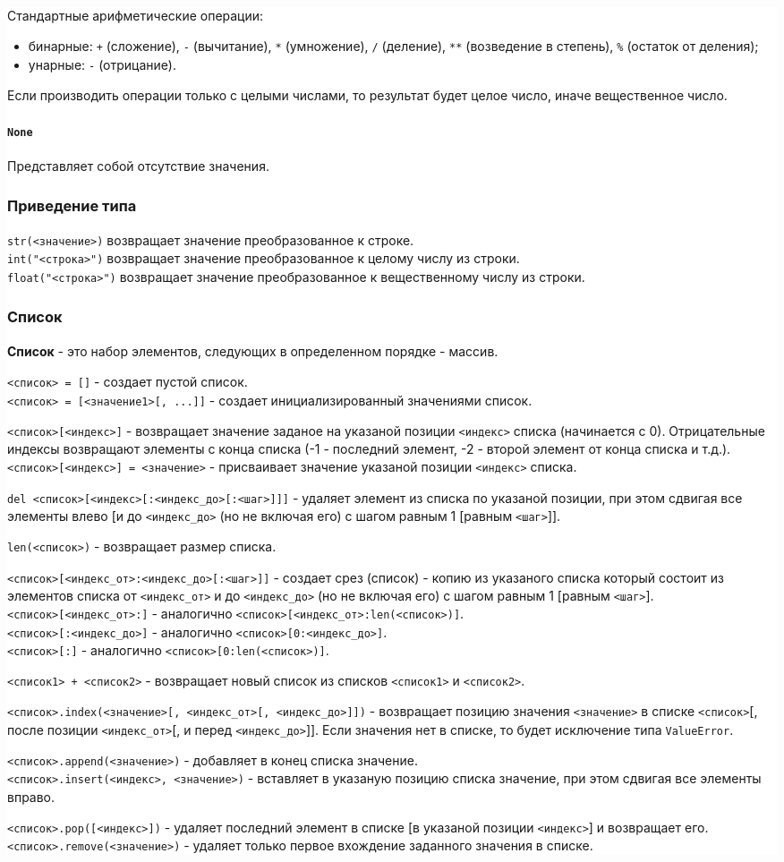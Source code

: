 Стандартные арифметические операции:
- бинарные: `+` (сложение), `-` (вычитание), `*` (умножение), `/` (деление), `**` (возведение в степень), `%` (остаток от деления);
- унарные: `-` (отрицание).

Если производить операции только с целыми числами, то результат будет целое число, иначе вещественное число.

#### `None`

Представляет собой отсутствие значения.

### Приведение типа

`str(<значение>)` возвращает значение преобразованное к строке.  
`int("<строка>")` возвращает значение преобразованное к целому числу из строки.  
`float("<строка>")` возвращает значение преобразованное к вещественному числу из строки.

### Список

**Список** - это набор элементов, следующих в определенном порядке - массив.

`<список> = []` - создает пустой список.  
`<список> = [<значение1>[, ...]]` - создает инициализированный значениями список.

`<список>[<индекс>]` - возвращает значение заданое на указаной позиции `<индекс>` списка (начинается с 0). Отрицательные индексы возвращают элементы с конца списка (-1 - последний элемент, -2 - второй элемент от конца списка и т.д.).  
`<список>[<индекс>] = <значение>` - присваивает значение указаной позиции `<индекс>` списка.

`del <список>[<индекс>[:<индекс_до>[:<шаг>]]]` - удаляет элемент из списка по указаной позиции, при этом сдвигая все элементы влево [и до `<индекс_до>` (но не включая его) с шагом равным 1 [равным `<шаг>`]].

`len(<список>)` - возвращает размер списка.

`<список>[<индекс_от>:<индекс_до>[:<шаг>]]` - создает срез (список) - копию из указаного списка который состоит из элементов списка от `<индекс_от>` и до `<индекс_до>` (но не включая его) с шагом равным 1 [равным `<шаг>`].  
`<список>[<индекс_от>:]` - аналогично `<список>[<индекс_от>:len(<список>)]`.  
`<список>[:<индекс_до>]` - аналогично `<список>[0:<индекс_до>]`.  
`<список>[:]` - аналогично `<список>[0:len(<список>)]`.

`<список1> + <список2>` - возвращает новый список из списков `<список1>` и `<список2>`.

`<список>.index(<значение>[, <индекс_от>[, <индекс_до>]])` - возвращает позицию значения `<значение>` в списке `<список>`[, после позиции `<индекс_от>`[, и перед `<индекс_до>`]]. Если значения нет в списке, то будет исключение типа `ValueError`.

`<список>.append(<значение>)` - добавляет в конец списка значение.  
`<список>.insert(<индекс>, <значение>)` - вставляет в указаную позицию списка значение, при этом сдвигая все элементы вправо.

`<список>.pop([<индекс>])` - удаляет последний элемент в списке [в указаной позиции `<индекс>`] и возвращает его.  
`<список>.remove(<значение>)` - удаляет только первое вхождение заданного значения в списке.
